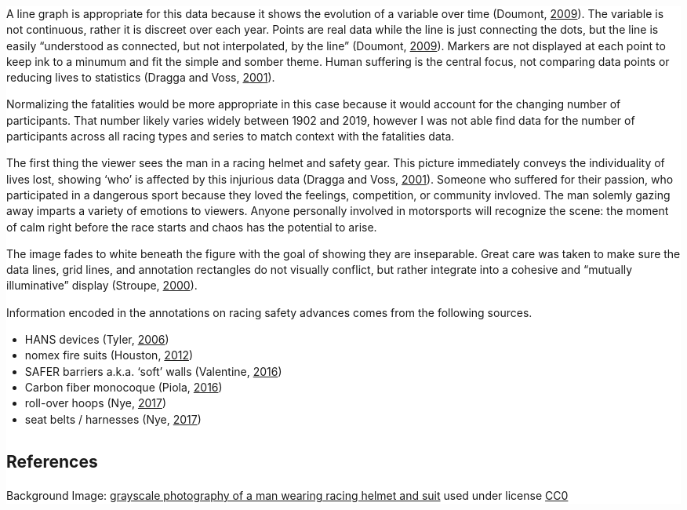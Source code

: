 A line graph is appropriate for this data because it shows the evolution
of a variable over time (Doumont, [2009](#ref-Doumont:2009)). The
variable is not continuous, rather it is discreet over each year. Points
are real data while the line is just connecting the dots, but the line
is easily “understood as connected, but not interpolated, by the line”
(Doumont, [2009](#ref-Doumont:2009)). Markers are not displayed at each
point to keep ink to a minumum and fit the simple and somber theme.
Human suffering is the central focus, not comparing data points or
reducing lives to statistics (Dragga and Voss,
[2001](#ref-Dragga+Voss:2001)).

Normalizing the fatalities would be more appropriate in this case
because it would account for the changing number of participants. That
number likely varies widely between 1902 and 2019, however I was not
able find data for the number of participants across all racing types
and series to match context with the fatalities data.

The first thing the viewer sees the man in a racing helmet and safety
gear. This picture immediately conveys the individuality of lives lost,
showing ‘who’ is affected by this injurious data (Dragga and Voss,
[2001](#ref-Dragga+Voss:2001)). Someone who suffered for their passion,
who participated in a dangerous sport because they loved the feelings,
competition, or community invloved. The man solemly gazing away imparts
a variety of emotions to viewers. Anyone personally involved in
motorsports will recognize the scene: the moment of calm right before
the race starts and chaos has the potential to arise.

The image fades to white beneath the figure with the goal of showing
they are inseparable. Great care was taken to make sure the data lines,
grid lines, and annotation rectangles do not visually conflict, but
rather integrate into a cohesive and “mutually illuminative” display
(Stroupe, [2000](#ref-Stroupe:2000)).

Information encoded in the annotations on racing safety advances comes
from the following sources.

  - HANS devices (Tyler, [2006](#ref-Tyler:2006))
  - nomex fire suits (Houston, [2012](#ref-Houston:2012))
  - SAFER barriers a.k.a. ‘soft’ walls (Valentine,
    [2016](#ref-Valentine:2016))
  - Carbon fiber monocoque (Piola, [2016](#ref-Piola:2016))
  - roll-over hoops (Nye, [2017](#ref-Nye:2017))
  - seat belts / harnesses (Nye, [2017](#ref-Nye:2017))

## References

Background Image: [grayscale photography of a man wearing racing helmet
and
suit](https://www.peakpx.com/214316/grayscale-photography-of-a-man-wearing-racing-helmet-and-suit)
used under license
[CC0](https://creativecommons.org/publicdomain/zero/1.0/deed.en)

<div id="refs" class="references">
